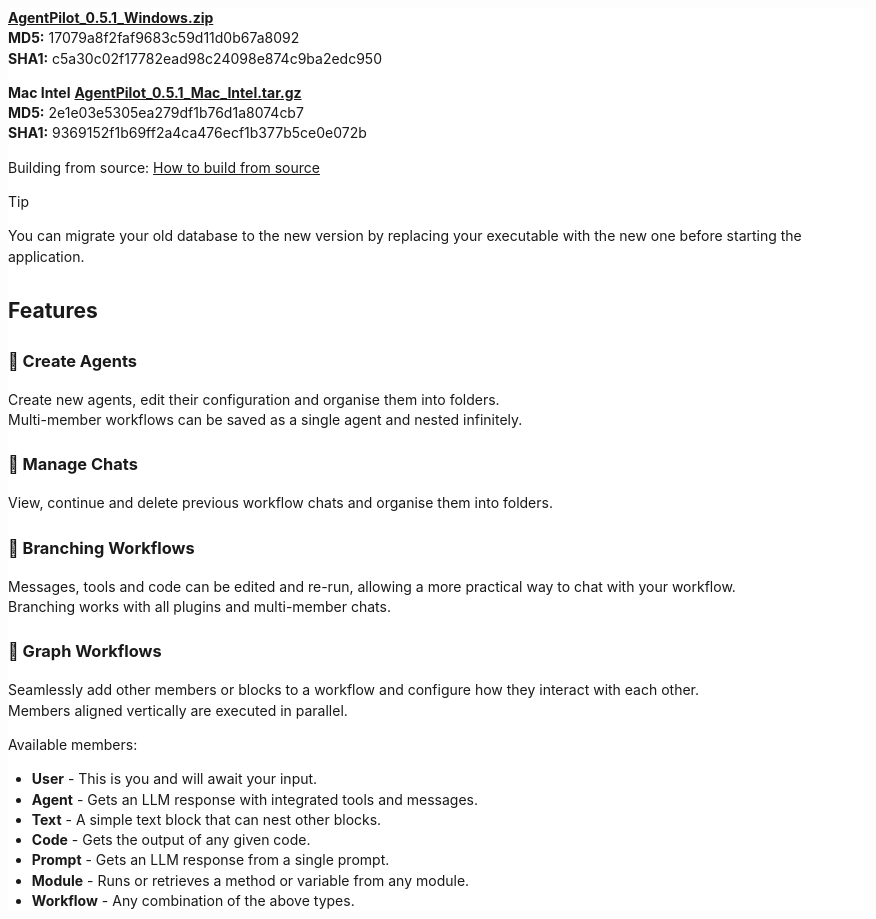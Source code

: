 <b><a href="https://sourceforge.net/projects/agentpilot/files/v0.5.1/AgentPilot_0.5.1_Windows.zip/download" target="_blank">AgentPilot_0.5.1_Windows.zip</a></b><br>
<b>MD5:</b> 17079a8f2faf9683c59d11d0b67a8092<br>
<b>SHA1:</b> c5a30c02f17782ead98c24098e874c9ba2edc950<br>
	</td>
  </tr>
  <tr>
	<td><b>Mac Intel</b></td>
	<td>
<b><a href="https://sourceforge.net/projects/agentpilot/files/v0.5.1/AgentPilot_0.5.1_Mac_Intel.tar.gz/download" target="_blank">AgentPilot_0.5.1_Mac_Intel.tar.gz</a></b><br>
<b>MD5:</b> 2e1e03e5305ea279df1b76d1a8074cb7<br>
<b>SHA1:</b> 9369152f1b69ff2a4ca476ecf1b377b5ce0e072b<br>
	</td>
  </tr>
</table>


Building from source: [How to build from source](docs/guides/how_to_build.md) <br>

> [!TIP]
> You can migrate your old database to the new version by replacing your executable with the new one before starting the application.

## Features

###  👤 Create Agents
Create new agents, edit their configuration and organise them into folders.<br>
Multi-member workflows can be saved as a single agent and nested infinitely.

### 📝 Manage Chats
View, continue and delete previous workflow chats and organise them into folders.<br>

### 🌱 Branching Workflows
Messages, tools and code can be edited and re-run, allowing a more practical way to chat with your workflow.<br>
Branching works with all plugins and multi-member chats.<br>

### 👥 Graph Workflows
Seamlessly add other members or blocks to a workflow and configure how they interact with each other.<br>
Members aligned vertically are executed in parallel.

Available members:
- **User** - This is you and will await your input.
- **Agent** - Gets an LLM response with integrated tools and messages.
- **Text** - A simple text block that can nest other blocks.
- **Code** - Gets the output of any given code.
- **Prompt** - Gets an LLM response from a single prompt.
- **Module** - Runs or retrieves a method or variable from any module.
- **Workflow** - Any combination of the above types.
